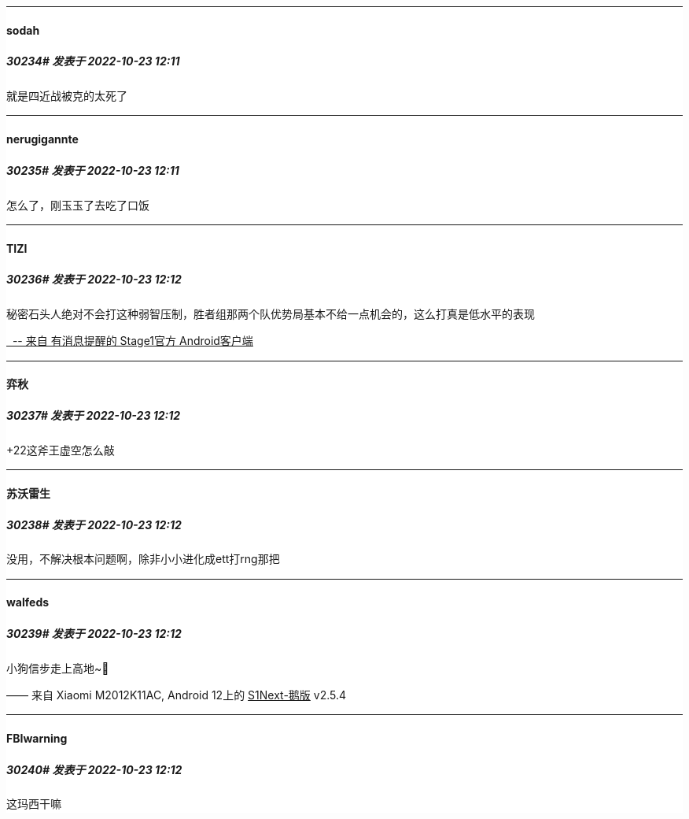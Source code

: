 *****

####  sodah  
##### 30234#       发表于 2022-10-23 12:11

就是四近战被克的太死了

*****

####  nerugigannte  
##### 30235#       发表于 2022-10-23 12:11

怎么了，刚玉玉了去吃了口饭

*****

####  TIZI  
##### 30236#       发表于 2022-10-23 12:12

秘密石头人绝对不会打这种弱智压制，胜者组那两个队优势局基本不给一点机会的，这么打真是低水平的表现

[  -- 来自 有消息提醒的 Stage1官方 Android客户端](https://www.coolapk.com/apk/140634)

*****

####  弈秋  
##### 30237#       发表于 2022-10-23 12:12

+22这斧王虚空怎么敲

*****

####  苏沃雷生  
##### 30238#       发表于 2022-10-23 12:12

没用，不解决根本问题啊，除非小小进化成ett打rng那把



*****

####  walfeds  
##### 30239#       发表于 2022-10-23 12:12

小狗信步走上高地~🎵

—— 来自 Xiaomi M2012K11AC, Android 12上的 [S1Next-鹅版](https://github.com/ykrank/S1-Next/releases) v2.5.4

*****

####  FBIwarning  
##### 30240#       发表于 2022-10-23 12:12

这玛西干嘛
